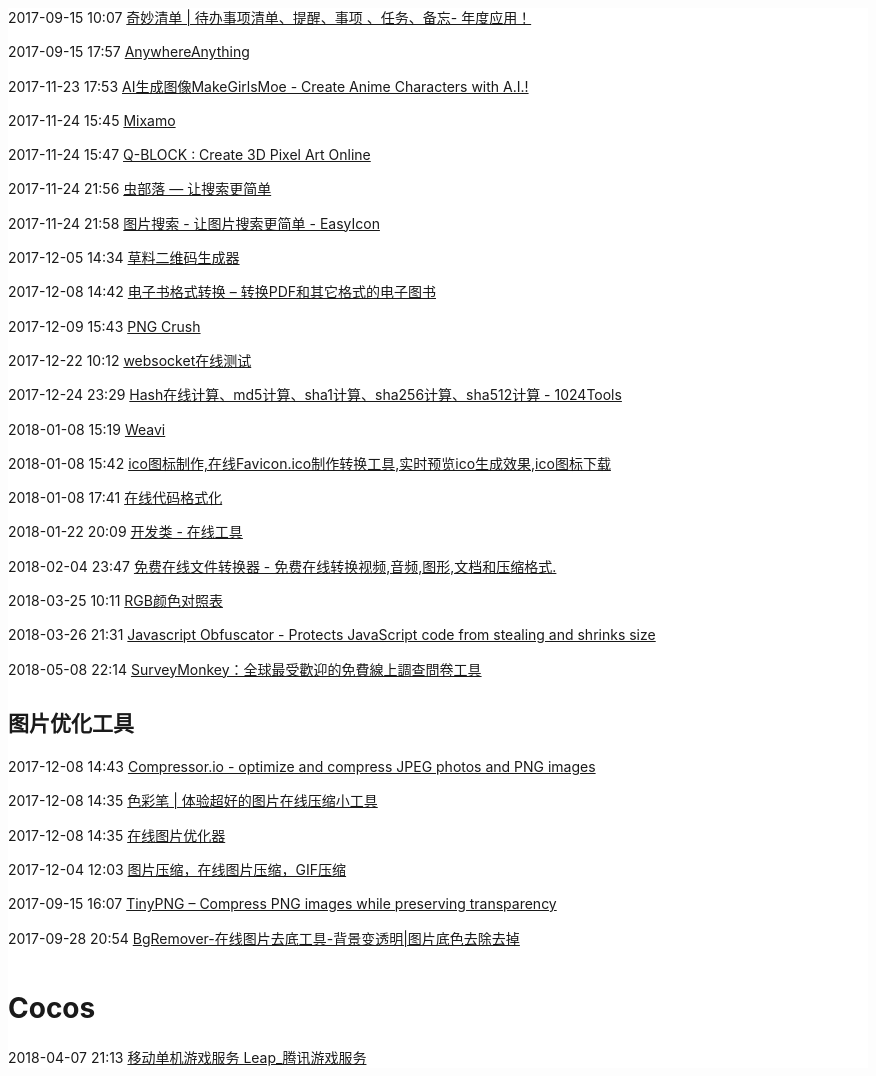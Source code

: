 2017-09-15 10:07 [奇妙清单 | 待办事项清单、提醒、事项 、任务、备忘- 年度应用！](https://www.wunderlist.com/zh/)

2017-09-15 17:57 [AnywhereAnything](http://lackar.com/aa/)

2017-11-23 17:53 [AI生成图像MakeGirlsMoe - Create Anime Characters with A.I.!](http://make.girls.moe/#/)

2017-11-24 15:45 [Mixamo](https://www.mixamo.com/#/)

2017-11-24 15:47 [Q-BLOCK : Create 3D Pixel Art Online](http://kyucon.com/qblock/)

2017-11-24 21:56 [虫部落 — 让搜索更简单](http://www.chongbuluo.com/)

2017-11-24 21:58 [图片搜索 - 让图片搜索更简单 - EasyIcon](http://image.chongbuluo.com/)

2017-12-05 14:34 [草料二维码生成器](https://cli.im/)

2017-12-08 14:42 [电子书格式转换 – 转换PDF和其它格式的电子图书](http://toepub.com/zh/)

2017-12-09 15:43 [PNG Crush](http://pngcrush.com/)

2017-12-22 10:12 [websocket在线测试](http://www.blue-zero.com/WebSocket/)

2017-12-24 23:29 [Hash在线计算、md5计算、sha1计算、sha256计算、sha512计算 - 1024Tools](https://1024tools.com/hash)

2018-01-08 15:19 [Weavi](https://weavi.com/)

2018-01-08 15:42 [ico图标制作,在线Favicon.ico制作转换工具,实时预览ico生成效果,ico图标下载](http://www.faviconico.org/)

2018-01-08 17:41 [在线代码格式化](http://tool.oschina.net/codeformat/json)

2018-01-22 20:09 [开发类 - 在线工具](https://tool.lu/c/developer)

2018-02-04 23:47 [免费在线文件转换器 - 免费在线转换视频,音频,图形,文档和压缩格式.](https://cn.office-converter.com/)

2018-03-25 10:11 [RGB颜色对照表](http://tool.oschina.net/commons?type=3)

2018-03-26 21:31 [Javascript Obfuscator - Protects JavaScript code from stealing and shrinks size](http://www.javascriptobfuscator.com/Javascript-Obfuscator.aspx)

2018-05-08 22:14 [SurveyMonkey：全球最受歡迎的免費線上調查問卷工具](https://zh.surveymonkey.com/)

## 图片优化工具

2017-12-08 14:43 [Compressor.io - optimize and compress JPEG photos and PNG images](https://compressor.io/compress)

2017-12-08 14:35 [色彩笔 | 体验超好的图片在线压缩小工具](http://www.secaibi.com/tools/)

2017-12-08 14:35 [在线图片优化器](http://optimizilla.com/zh/)

2017-12-04 12:03 [图片压缩，在线图片压缩，GIF压缩](http://www.tuhaokuai.com/image?b-png)

2017-09-15 16:07 [TinyPNG – Compress PNG images while preserving transparency](https://tinypng.com/)

2017-09-28 20:54 [BgRemover-在线图片去底工具-背景变透明|图片底色去除去掉](http://www.aigei.com/bgremover/)

# Cocos

2018-04-07 21:13 [移动单机游戏服务 Leap_腾讯游戏服务](http://gcloud.qq.com/product/13)
